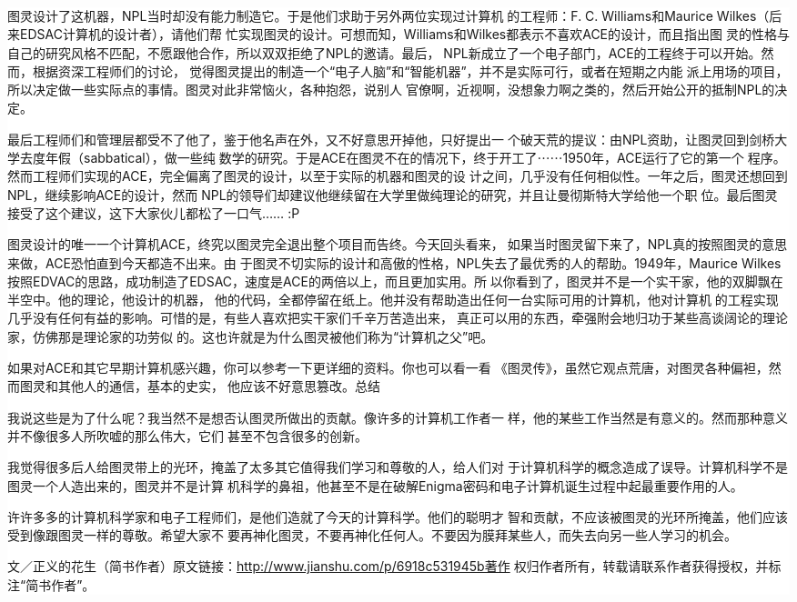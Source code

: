 图灵设计了这机器，NPL当时却没有能力制造它。于是他们求助于另外两位实现过计算机
的工程师：F. C. Williams和Maurice Wilkes（后来EDSAC计算机的设计者），请他们帮
忙实现图灵的设计。可想而知，Williams和Wilkes都表示不喜欢ACE的设计，而且指出图
灵的性格与自己的研究风格不匹配，不愿跟他合作，所以双双拒绝了NPL的邀请。最后，
NPL新成立了一个电子部门，ACE的工程终于可以开始。然而，根据资深工程师们的讨论，
觉得图灵提出的制造一个“电子人脑”和“智能机器”，并不是实际可行，或者在短期之内能
派上用场的项目，所以决定做一些实际点的事情。图灵对此非常恼火，各种抱怨，说别人
官僚啊，近视啊，没想象力啊之类的，然后开始公开的抵制NPL的决定。

最后工程师们和管理层都受不了他了，鉴于他名声在外，又不好意思开掉他，只好提出一
个破天荒的提议：由NPL资助，让图灵回到剑桥大学去度年假（sabbatical），做一些纯
数学的研究。于是ACE在图灵不在的情况下，终于开工了⋯⋯1950年，ACE运行了它的第一个
程序。然而工程师们实现的ACE，完全偏离了图灵的设计，以至于实际的机器和图灵的设
计之间，几乎没有任何相似性。一年之后，图灵还想回到NPL，继续影响ACE的设计，然而
NPL的领导们却建议他继续留在大学里做纯理论的研究，并且让曼彻斯特大学给他一个职
位。最后图灵接受了这个建议，这下大家伙儿都松了一口气…… :P

图灵设计的唯一一个计算机ACE，终究以图灵完全退出整个项目而告终。今天回头看来，
如果当时图灵留下来了，NPL真的按照图灵的意思来做，ACE恐怕直到今天都造不出来。由
于图灵不切实际的设计和高傲的性格，NPL失去了最优秀的人的帮助。1949年，Maurice
Wilkes按照EDVAC的思路，成功制造了EDSAC，速度是ACE的两倍以上，而且更加实用。所
以你看到了，图灵并不是一个实干家，他的双脚飘在半空中。他的理论，他设计的机器，
他的代码，全都停留在纸上。他并没有帮助造出任何一台实际可用的计算机，他对计算机
的工程实现几乎没有任何有益的影响。可惜的是，有些人喜欢把实干家们千辛万苦造出来，
真正可以用的东西，牵强附会地归功于某些高谈阔论的理论家，仿佛那是理论家的功劳似
的。这也许就是为什么图灵被他们称为“计算机之父”吧。

如果对ACE和其它早期计算机感兴趣，你可以参考一下更详细的资料。你也可以看一看
《图灵传》，虽然它观点荒唐，对图灵各种偏袒，然而图灵和其他人的通信，基本的史实，
他应该不好意思篡改。总结

我说这些是为了什么呢？我当然不是想否认图灵所做出的贡献。像许多的计算机工作者一
样，他的某些工作当然是有意义的。然而那种意义并不像很多人所吹嘘的那么伟大，它们
甚至不包含很多的创新。

我觉得很多后人给图灵带上的光环，掩盖了太多其它值得我们学习和尊敬的人，给人们对
于计算机科学的概念造成了误导。计算机科学不是图灵一个人造出来的，图灵并不是计算
机科学的鼻祖，他甚至不是在破解Enigma密码和电子计算机诞生过程中起最重要作用的人。

许许多多的计算机科学家和电子工程师们，是他们造就了今天的计算科学。他们的聪明才
智和贡献，不应该被图灵的光环所掩盖，他们应该受到像跟图灵一样的尊敬。希望大家不
要再神化图灵，不要再神化任何人。不要因为膜拜某些人，而失去向另一些人学习的机会。

文／正义的花生（简书作者）原文链接：http://www.jianshu.com/p/6918c531945b著作
权归作者所有，转载请联系作者获得授权，并标注“简书作者”。
